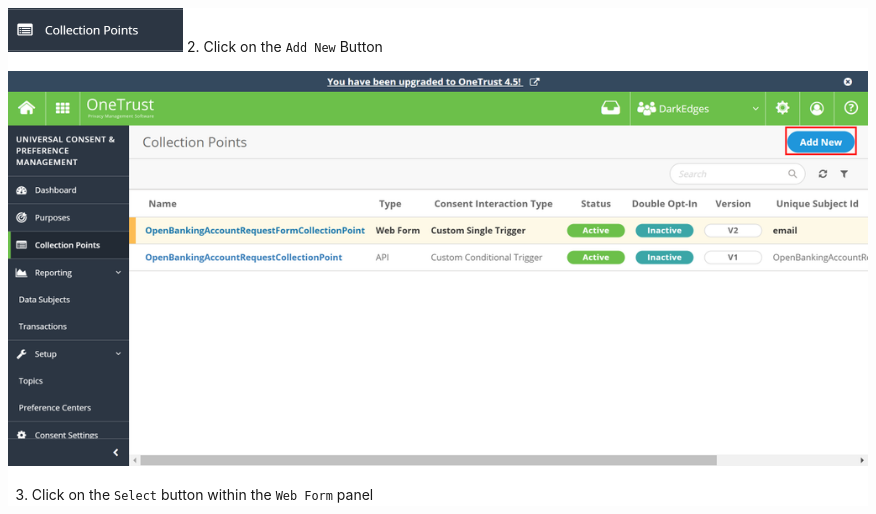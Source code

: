    ![Collection Point](../images/2019-02-24-11-21-56.small.png)
2. Click on the `Add New` Button

   ![Add New Button](../images/2019-02-24-09-30-47.small.png)

3. Click on the `Select` button within the `Web Form` panel
